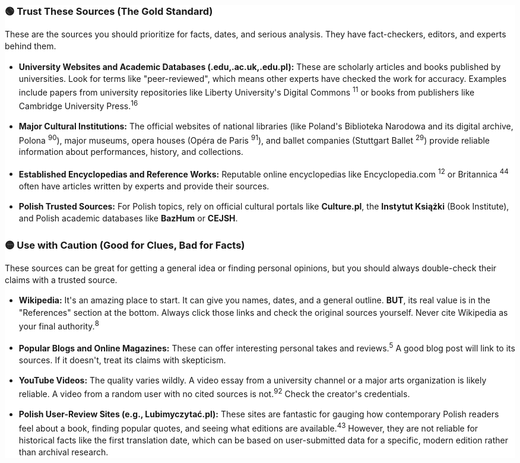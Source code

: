 ### 🟢 Trust These Sources (The Gold Standard)

These are the sources you should prioritize for facts, dates, and
serious analysis. They have fact-checkers, editors, and experts behind
them.

- **University Websites and Academic Databases (.edu,.ac.uk,.edu.pl):**
  These are scholarly articles and books published by universities. Look
  for terms like "peer-reviewed", which means other experts have checked
  the work for accuracy. Examples include papers from university
  repositories like Liberty University's Digital Commons <sup>11</sup>
  or books from publishers like Cambridge University Press.<sup>16</sup>

- **Major Cultural Institutions:** The official websites of national
  libraries (like Poland's Biblioteka Narodowa and its digital archive,
  Polona <sup>90</sup>), major museums, opera houses (Opéra de Paris
  <sup>91</sup>), and ballet companies (Stuttgart Ballet <sup>29</sup>)
  provide reliable information about performances, history, and
  collections.

- **Established Encyclopedias and Reference Works:** Reputable online
  encyclopedias like Encyclopedia.com <sup>12</sup> or Britannica
  <sup>44</sup> often have articles written by experts and provide their
  sources.

- **Polish Trusted Sources:** For Polish topics, rely on official
  cultural portals like **Culture.pl**, the **Instytut Książki** (Book
  Institute), and Polish academic databases like **BazHum** or
  **CEJSH**.

### 🟡 Use with Caution (Good for Clues, Bad for Facts)

These sources can be great for getting a general idea or finding
personal opinions, but you should always double-check their claims with
a trusted source.

- **Wikipedia:** It's an amazing place to start. It can give you names,
  dates, and a general outline. **BUT**, its real value is in the
  "References" section at the bottom. Always click those links and check
  the original sources yourself. Never cite Wikipedia as your final
  authority.<sup>8</sup>

- **Popular Blogs and Online Magazines:** These can offer interesting
  personal takes and reviews.<sup>5</sup> A good blog post will link to
  its sources. If it doesn't, treat its claims with skepticism.

- **YouTube Videos:** The quality varies wildly. A video essay from a
  university channel or a major arts organization is likely reliable. A
  video from a random user with no cited sources is not.<sup>92</sup>
  Check the creator's credentials.

- **Polish User-Review Sites (e.g., Lubimyczytać.pl):** These sites are
  fantastic for gauging how contemporary Polish readers feel about a
  book, finding popular quotes, and seeing what editions are
  available.<sup>43</sup> However, they are not reliable for historical
  facts like the first translation date, which can be based on
  user-submitted data for a specific, modern edition rather than
  archival research.
